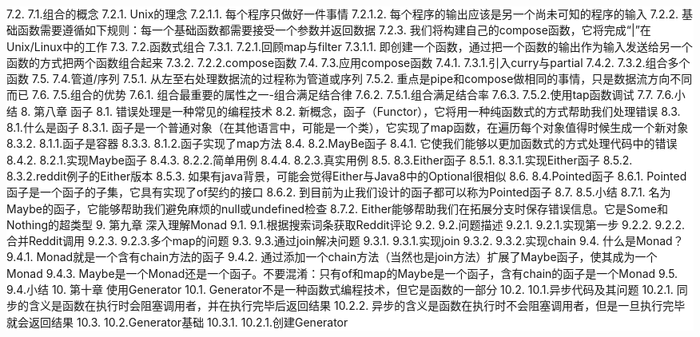 7.2. 7.1.组合的概念
7.2.1. Unix的理念
7.2.1.1. 每个程序只做好一件事情
7.2.1.2. 每个程序的输出应该是另一个尚未可知的程序的输入
7.2.2. 基础函数需要遵循如下规则：每一个基础函数都需要接受一个参数并返回数据
7.2.3. 我们将构建自己的compose函数，它将完成“|”在Unix/Linux中的工作
7.3. 7.2.函数式组合
7.3.1. 7.2.1.回顾map与filter
7.3.1.1. 即创建一个函数，通过把一个函数的输出作为输入发送给另一个函数的方式把两个函数组合起来
7.3.2. 7.2.2.compose函数
7.4. 7.3.应用compose函数
7.4.1. 7.3.1.引入curry与partial
7.4.2. 7.3.2.组合多个函数
7.5. 7.4.管道/序列
7.5.1. 从左至右处理数据流的过程称为管道或序列
7.5.2. 重点是pipe和compose做相同的事情，只是数据流方向不同而已
7.6. 7.5.组合的优势
7.6.1. 组合最重要的属性之一-组合满足结合律
7.6.2. 7.5.1.组合满足结合率
7.6.3. 7.5.2.使用tap函数调试
7.7. 7.6.小结
8. 第八章 函子
8.1. 错误处理是一种常见的编程技术
8.2. 新概念，函子（Functor），它将用一种纯函数式的方式帮助我们处理错误
8.3. 8.1.什么是函子
8.3.1. 函子是一个普通对象（在其他语言中，可能是一个类），它实现了map函数，在遍历每个对象值得时候生成一个新对象
8.3.2. 8.1.1.函子是容器
8.3.3. 8.1.2.函子实现了map方法
8.4. 8.2.MayBe函子
8.4.1. 它使我们能够以更加函数式的方式处理代码中的错误
8.4.2. 8.2.1.实现Maybe函子
8.4.3. 8.2.2.简单用例
8.4.4. 8.2.3.真实用例
8.5. 8.3.Either函子
8.5.1. 8.3.1.实现Either函子
8.5.2. 8.3.2.reddit例子的Either版本
8.5.3. 如果有java背景，可能会觉得Either与Java8中的Optional很相似
8.6. 8.4.Pointed函子
8.6.1. Pointed函子是一个函子的子集，它具有实现了of契约的接口
8.6.2. 到目前为止我们设计的函子都可以称为Pointed函子
8.7. 8.5.小结
8.7.1. 名为Maybe的函子，它能够帮助我们避免麻烦的null或undefined检查
8.7.2. Either能够帮助我们在拓展分支时保存错误信息。它是Some和Nothing的超类型
9. 第九章 深入理解Monad
9.1. 9.1.根据搜索词条获取Reddit评论
9.2. 9.2.问题描述
9.2.1. 9.2.1.实现第一步
9.2.2. 9.2.2.合并Reddit调用
9.2.3. 9.2.3.多个map的问题
9.3. 9.3.通过join解决问题
9.3.1. 9.3.1.实现join
9.3.2. 9.3.2.实现chain
9.4. 什么是Monad？
9.4.1. Monad就是一个含有chain方法的函子
9.4.2. 通过添加一个chain方法（当然也是join方法）扩展了Maybe函子，使其成为一个Monad
9.4.3. Maybe是一个Monad还是一个函子。不要混淆：只有of和map的Maybe是一个函子，含有chain的函子是一个Monad
9.5. 9.4.小结
10. 第十章 使用Generator
10.1. Generator不是一种函数式编程技术，但它是函数的一部分
10.2. 10.1.异步代码及其问题
10.2.1. 同步的含义是函数在执行时会阻塞调用者，并在执行完毕后返回结果
10.2.2. 异步的含义是函数在执行时不会阻塞调用者，但是一旦执行完毕就会返回结果
10.3. 10.2.Generator基础
10.3.1. 10.2.1.创建Generator